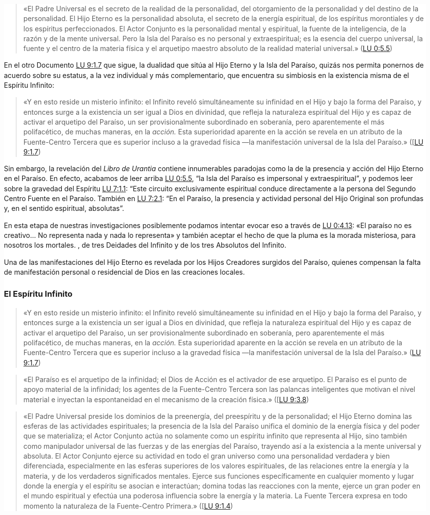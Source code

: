 > «El Padre Universal es el secreto de la realidad de la personalidad, del otorgamiento de la personalidad y del destino de la personalidad. El Hijo Eterno es la personalidad absoluta, el secreto de la energía espiritual, de los espíritus morontiales y de los espíritus perfeccionados. El Actor Conjunto es la personalidad mental y espiritual, la fuente de la inteligencia, de la razón y de la mente universal. Pero la Isla del Paraíso es no personal y extraespiritual; es la esencia del cuerpo universal, la fuente y el centro de la materia física y el arquetipo maestro absoluto de la realidad material universal.» ([LU 0:5.5](/es/The_Urantia_Book/0#p5_5))

En el otro Documento [LU 9:1.7](/es/The_Urantia_Book/9#p1_7) que sigue, la dualidad que sitúa al Hijo Eterno y la Isla del Paraíso, quizás nos permita ponernos de acuerdo sobre su estatus, a la vez individual y más complementario, que encuentra su simbiosis en la existencia misma de el Espíritu Infinito:

> «Y en esto reside un misterio infinito: el Infinito reveló simultáneamente su infinidad en el Hijo y bajo la forma del Paraíso, y entonces surge a la existencia un ser igual a Dios en divinidad, que refleja la naturaleza espiritual del Hijo y es capaz de activar el arquetipo del Paraíso, un ser provisionalmente subordinado en soberanía, pero aparentemente el más polifacético, de muchas maneras, en la *acción.* Esta superioridad aparente en la acción se revela en un atributo de la Fuente-Centro Tercera que es superior incluso a la gravedad física —la manifestación universal de la Isla del Paraíso.» ([[LU 9:1.7](/es/The_Urantia_Book/9#p1_7))

Sin embargo, la revelación del _Libro de Urantia_ contiene innumerables paradojas como la de la presencia y acción del Hijo Eterno en el Paraíso. En efecto, acabamos de leer arriba [LU 0:5.5](/es/The_Urantia_Book/0#p5_5), “la Isla del Paraíso es impersonal y extraespiritual”, y podemos leer sobre la gravedad del Espíritu [LU 7:1.1](/es/The_Urantia_Book/7#p1_1): “Este circuito exclusivamente espiritual conduce directamente a la persona del Segundo Centro Fuente en el Paraíso. También en [LU 7:2.1](/es/The_Urantia_Book/7#p2_1): “En el Paraíso, la presencia y actividad personal del Hijo Original son profundas y, en el sentido espiritual, absolutas”.

En esta etapa de nuestras investigaciones posiblemente podamos intentar evocar eso a través de [LU 0:4.13](/es/The_Urantia_Book/0#p4_13): «El paraíso no es creativo... No representa nada y nada lo representa» y también aceptar el hecho de que la pluma es la morada misteriosa, para nosotros los mortales. , de tres Deidades del Infinito y de los tres Absolutos del Infinito.

Una de las manifestaciones del Hijo Eterno es revelada por los Hijos Creadores surgidos del Paraíso, quienes compensan la falta de manifestación personal o residencial de Dios en las creaciones locales.

### El Espíritu Infinito

> «Y en esto reside un misterio infinito: el Infinito reveló simultáneamente su infinidad en el Hijo y bajo la forma del Paraíso, y entonces surge a la existencia un ser igual a Dios en divinidad, que refleja la naturaleza espiritual del Hijo y es capaz de activar el arquetipo del Paraíso, un ser provisionalmente subordinado en soberanía, pero aparentemente el más polifacético, de muchas maneras, en la *acción.* Esta superioridad aparente en la acción se revela en un atributo de la Fuente-Centro Tercera que es superior incluso a la gravedad física —la manifestación universal de la Isla del Paraíso.» ([LU 9:1.7](/es/The_Urantia_Book/9#p1_7))

> «El Paraíso es el arquetipo de la infinidad; el Dios de Acción es el activador de ese arquetipo. El Paraíso es el punto de apoyo material de la infinidad; los agentes de la Fuente-Centro Tercera son las palancas inteligentes que motivan el nivel material e inyectan la espontaneidad en el mecanismo de la creación física.» ([[LU 9:3.8](/es/The_Urantia_Book/9#p3_8))

> «El Padre Universal preside los dominios de la preenergía, del preespíritu y de la personalidad; el Hijo Eterno domina las esferas de las actividades espirituales; la presencia de la Isla del Paraíso unifica el dominio de la energía física y del poder que se materializa; el Actor Conjunto actúa no solamente como un espíritu infinito que representa al Hijo, sino también como manipulador universal de las fuerzas y de las energías del Paraíso, trayendo así a la existencia a la mente universal y absoluta. El Actor Conjunto ejerce su actividad en todo el gran universo como una personalidad verdadera y bien diferenciada, especialmente en las esferas superiores de los valores espirituales, de las relaciones entre la energía y la materia, y de los verdaderos significados mentales. Ejerce sus funciones específicamente en cualquier momento y lugar donde la energía y el espíritu se asocian e interactúan; domina todas las reacciones con la mente, ejerce un gran poder en el mundo espiritual y efectúa una poderosa influencia sobre la energía y la materia. La Fuente Tercera expresa en todo momento la naturaleza de la Fuente-Centro Primera.» ([[LU 9:1.4](/es/The_Urantia_Book/9#p1_4))
